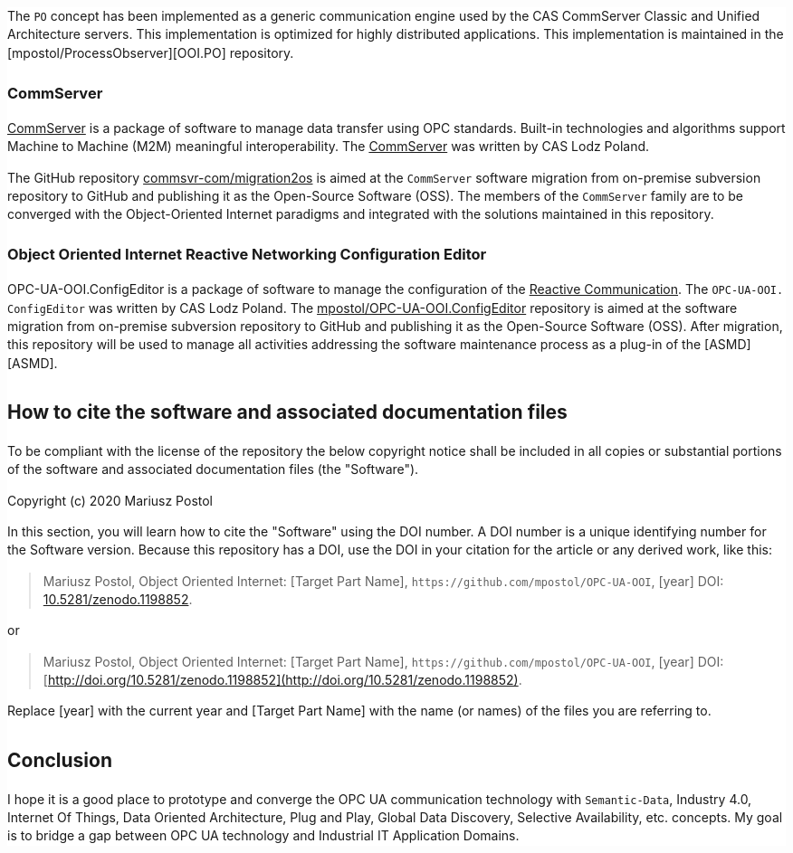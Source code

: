 The `PO` concept has been implemented as a generic communication engine used by the CAS CommServer Classic and Unified Architecture servers. This implementation is optimized for highly distributed applications. This implementation is maintained in the [mpostol/ProcessObserver][OOI.PO] repository.

### CommServer

[CommServer][commserver] is a package of software to manage data transfer using OPC standards. Built-in technologies and algorithms support Machine to Machine (M2M) meaningful interoperability. The [CommServer][commserver] was written by CAS Lodz Poland.

The GitHub repository [commsvr-com/migration2os][migration2os] is aimed at the `CommServer` software migration from on-premise subversion repository to GitHub and publishing it as the Open-Source Software (OSS). The members of the `CommServer` family are to be converged with the Object-Oriented Internet paradigms and integrated with the solutions maintained in this repository.

### Object Oriented Internet Reactive Networking Configuration Editor

OPC-UA-OOI.ConfigEditor is a package of software to manage the configuration of the [Reactive Communication][OOIBookToC].  The `OPC-UA-OOI.ConfigEditor` was written by CAS Lodz Poland. The [mpostol/OPC-UA-OOI.ConfigEditor][ConfigEditor] repository is aimed at the software migration from on-premise subversion repository to GitHub and publishing it as the Open-Source Software (OSS).  After migration, this repository will be used to manage all activities addressing the software maintenance process as a plug-in of the [ASMD][ASMD].

## How to cite the software and associated documentation files

To be compliant with the license of the repository the below copyright notice shall be included in all copies or substantial portions of the software and associated documentation files (the "Software").

Copyright (c) 2020 Mariusz Postol

In this section, you will learn how to cite the "Software" using the DOI number. A DOI number is a unique identifying number for the Software version. Because this repository has a DOI, use the DOI in your citation for the article or any derived work, like this:

> Mariusz Postol, Object Oriented Internet: [Target Part Name], `https://github.com/mpostol/OPC-UA-OOI`, [year]
DOI: [10.5281/zenodo.1198852](http://doi.org/10.5281/zenodo.1198852).

or

> Mariusz Postol, Object Oriented Internet: [Target Part Name], `https://github.com/mpostol/OPC-UA-OOI`, [year]
DOI: [http://doi.org/10.5281/zenodo.1198852](http://doi.org/10.5281/zenodo.1198852).

Replace [year] with the current year and [Target Part Name] with the name (or names) of the files you are referring to.

## Conclusion

I hope it is a good place to prototype and converge the OPC UA communication technology with `Semantic-Data`, Industry 4.0, Internet Of Things, Data Oriented Architecture, Plug and Play, Global Data Discovery, Selective Availability, etc. concepts. My goal is to bridge a gap between OPC UA technology and Industrial IT Application Domains.


[Sponsorship]: https://github.commsvr.com/AboutPartnershipProgram.md.html
[SponsorshipToBeInvolved]: https://github.commsvr.com/AboutPartnershipProgram.md.html#how-to-be-involved
[wordpress.OPCUAMTF]: https://mpostol.wordpress.com/2013/08/04/opc-unified-architecture-main-technological-features/
[InterchangeXML]: https://www.researchgate.net/publication/334259707_OPC_UA_Address_Space_Interchange_XML
[commserver]: http://www.commsvr.com/
[migration2os]: https://github.com/commsvr-com/migration2os
[migration2osProj]: https://github.com/orgs/commsvr-com/projects
[ConfigEditor]: https://github.com/mpostol/OPC-UA-OOI.ConfigEditor
[OOIBookToC]: TableOfContent.md#reactive-communication
